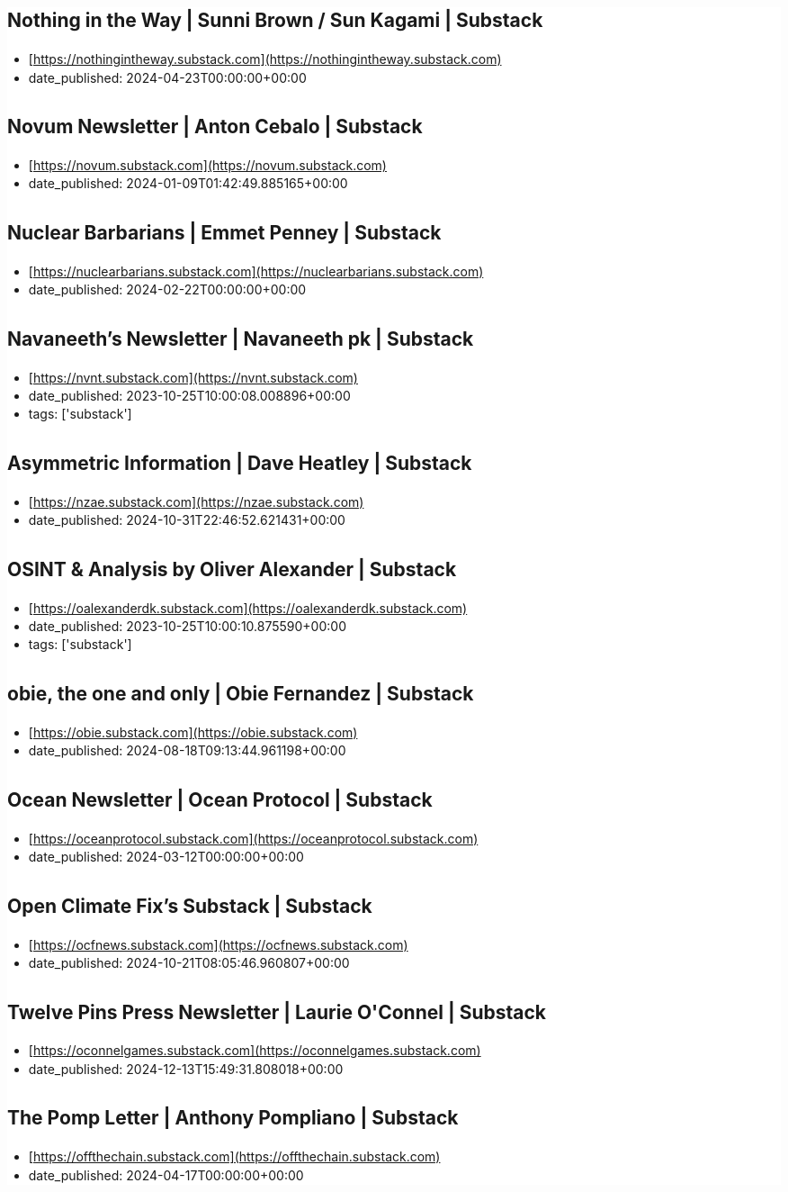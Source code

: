  ## Nothing in the Way | Sunni Brown / Sun Kagami | Substack
 - [https://nothingintheway.substack.com](https://nothingintheway.substack.com)
 - date_published: 2024-04-23T00:00:00+00:00

 ## Novum Newsletter | Anton Cebalo | Substack
 - [https://novum.substack.com](https://novum.substack.com)
 - date_published: 2024-01-09T01:42:49.885165+00:00

 ## Nuclear Barbarians | Emmet Penney | Substack
 - [https://nuclearbarians.substack.com](https://nuclearbarians.substack.com)
 - date_published: 2024-02-22T00:00:00+00:00

 ## Navaneeth’s Newsletter | Navaneeth pk | Substack
 - [https://nvnt.substack.com](https://nvnt.substack.com)
 - date_published: 2023-10-25T10:00:08.008896+00:00
 - tags: ['substack']

 ## Asymmetric Information | Dave Heatley | Substack
 - [https://nzae.substack.com](https://nzae.substack.com)
 - date_published: 2024-10-31T22:46:52.621431+00:00

 ## OSINT & Analysis by Oliver Alexander | Substack
 - [https://oalexanderdk.substack.com](https://oalexanderdk.substack.com)
 - date_published: 2023-10-25T10:00:10.875590+00:00
 - tags: ['substack']

 ## obie, the one and only | Obie Fernandez | Substack
 - [https://obie.substack.com](https://obie.substack.com)
 - date_published: 2024-08-18T09:13:44.961198+00:00

 ## Ocean Newsletter | Ocean Protocol | Substack
 - [https://oceanprotocol.substack.com](https://oceanprotocol.substack.com)
 - date_published: 2024-03-12T00:00:00+00:00

 ## Open Climate Fix’s Substack | Substack
 - [https://ocfnews.substack.com](https://ocfnews.substack.com)
 - date_published: 2024-10-21T08:05:46.960807+00:00

 ## Twelve Pins Press Newsletter | Laurie O'Connel | Substack
 - [https://oconnelgames.substack.com](https://oconnelgames.substack.com)
 - date_published: 2024-12-13T15:49:31.808018+00:00

 ## The Pomp Letter | Anthony Pompliano | Substack
 - [https://offthechain.substack.com](https://offthechain.substack.com)
 - date_published: 2024-04-17T00:00:00+00:00

